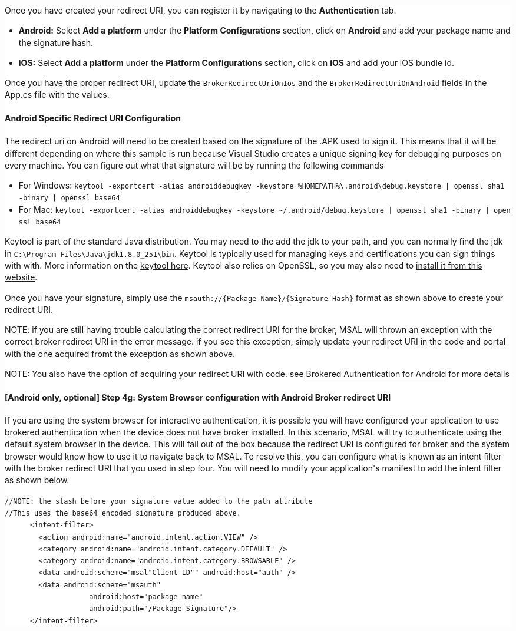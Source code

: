 Once you have created your redirect URI, you can register it by navigating to the **Authentication** tab.

- **Android:** Select **Add a platform** under the **Platform Configurations** section, click on **Android** and add your package name and the signature hash.

- **iOS:** Select **Add a platform** under the **Platform Configurations** section, click on **iOS** and add your iOS bundle id.

Once you have the proper redirect URI, update the `BrokerRedirectUriOnIos` and the `BrokerRedirectUriOnAndroid` fields in the App.cs file with the values.

#### Android Specific Redirect URI Configuration

The redirect uri on Android will need to be created based on the signature of the .APK used to sign it. This means that it will be different depending on where this sample is run because Visual Studio creates a unique signing key for debugging purposes on every machine. You can figure out what that signature will be by running the following commands

- For Windows: `keytool -exportcert -alias androiddebugkey -keystore %HOMEPATH%\.android\debug.keystore | openssl sha1 -binary | openssl base64`
- For Mac: `keytool -exportcert -alias androiddebugkey -keystore ~/.android/debug.keystore | openssl sha1 -binary | openssl base64`

Keytool is part of the standard Java distribution. You may need to the add the jdk to your path, and you can normally find the jdk in `C:\Program Files\Java\jdk1.8.0_251\bin`. Keytool is typically used for managing keys and certifications you can sign things with with. More information on the [keytool here](https://docs.oracle.com/cd/E82085_01/140/rib_security_guide/appendixB.htm). Keytool also relies on OpenSSL, so you may also need to [install it from this website](https://www.openssl.org/).

Once you have your signature, simply use the `msauth://{Package Name}/{Signature Hash}` format as shown above to create your redirect URI.

NOTE: if you are still having trouble calculating the correct redirect URI for the broker, MSAL will thrown an exception with the correct broker redirect URI in the error message. if you see this exception, simply update your redirect URI in the code and portal with the one acquired fromt the exception as shown above.

NOTE: You also have the option of acquiring your redirect URI with code. see [Brokered Authentication for Android](https://docs.microsoft.com/en-us/azure/active-directory/develop/msal-net-use-brokers-with-xamarin-apps) for more details

#### [Android only, optional] Step 4g: System Browser configuration with Android Broker redirect URI

If you are using the system browser for interactive authentication, it is possible you will have configured your application to use brokered authentication when the device does not have broker installed. In this scenario, MSAL will try to authenticate using the default system browser in the device. This will fail out of the box because the redirect URI is configured for broker and the system browser would know how to use it to navigate back to MSAL. To resolve this, you can configure what is known as an intent filter with the broker redirect URI that you used in step four. You will need to modify your application's manifest to add the intent filter as shown below.

```
//NOTE: the slash before your signature value added to the path attribute
//This uses the base64 encoded signature produced above.
      <intent-filter>
        <action android:name="android.intent.action.VIEW" />
        <category android:name="android.intent.category.DEFAULT" />
        <category android:name="android.intent.category.BROWSABLE" />
        <data android:scheme="msal"Client ID"" android:host="auth" />
        <data android:scheme="msauth"
                    android:host="package name"
                    android:path="/Package Signature"/>
      </intent-filter>
```
